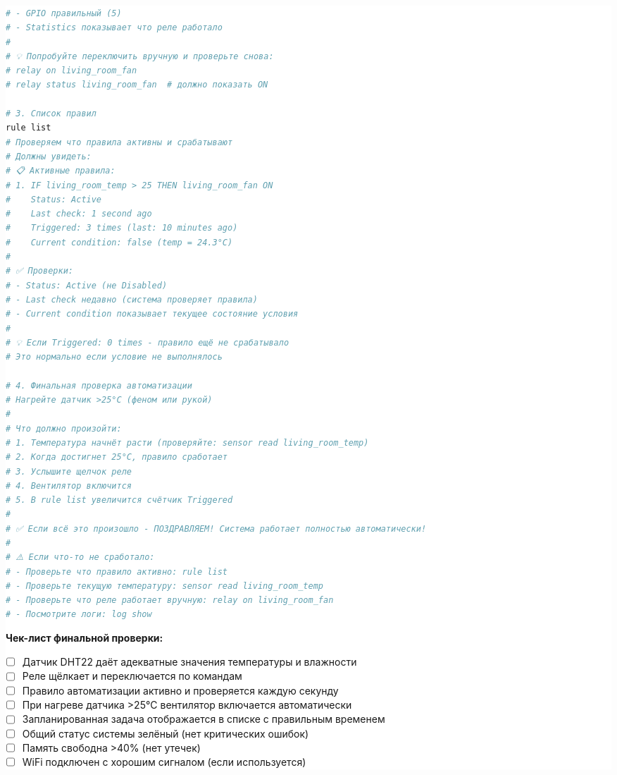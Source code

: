 ```bash
# - GPIO правильный (5)
# - Statistics показывает что реле работало
#
# 💡 Попробуйте переключить вручную и проверьте снова:
# relay on living_room_fan
# relay status living_room_fan  # должно показать ON

# 3. Список правил
rule list
# Проверяем что правила активны и срабатывают
# Должны увидеть:
# 📋 Активные правила:
# 1. IF living_room_temp > 25 THEN living_room_fan ON
#    Status: Active
#    Last check: 1 second ago
#    Triggered: 3 times (last: 10 minutes ago)
#    Current condition: false (temp = 24.3°C)
#
# ✅ Проверки:
# - Status: Active (не Disabled)
# - Last check недавно (система проверяет правила)
# - Current condition показывает текущее состояние условия
#
# 💡 Если Triggered: 0 times - правило ещё не срабатывало
# Это нормально если условие не выполнялось

# 4. Финальная проверка автоматизации
# Нагрейте датчик >25°C (феном или рукой)
# 
# Что должно произойти:
# 1. Температура начнёт расти (проверяйте: sensor read living_room_temp)
# 2. Когда достигнет 25°C, правило сработает
# 3. Услышите щелчок реле
# 4. Вентилятор включится
# 5. В rule list увеличится счётчик Triggered
#
# ✅ Если всё это произошло - ПОЗДРАВЛЯЕМ! Система работает полностью автоматически!
#
# ⚠️ Если что-то не сработало:
# - Проверьте что правило активно: rule list
# - Проверьте текущую температуру: sensor read living_room_temp
# - Проверьте что реле работает вручную: relay on living_room_fan
# - Посмотрите логи: log show
```

**Чек-лист финальной проверки:**

- [ ] Датчик DHT22 даёт адекватные значения температуры и влажности
- [ ] Реле щёлкает и переключается по командам
- [ ] Правило автоматизации активно и проверяется каждую секунду
- [ ] При нагреве датчика >25°C вентилятор включается автоматически
- [ ] Запланированная задача отображается в списке с правильным временем
- [ ] Общий статус системы зелёный (нет критических ошибок)
- [ ] Память свободна >40% (нет утечек)
- [ ] WiFi подключен с хорошим сигналом (если используется)
